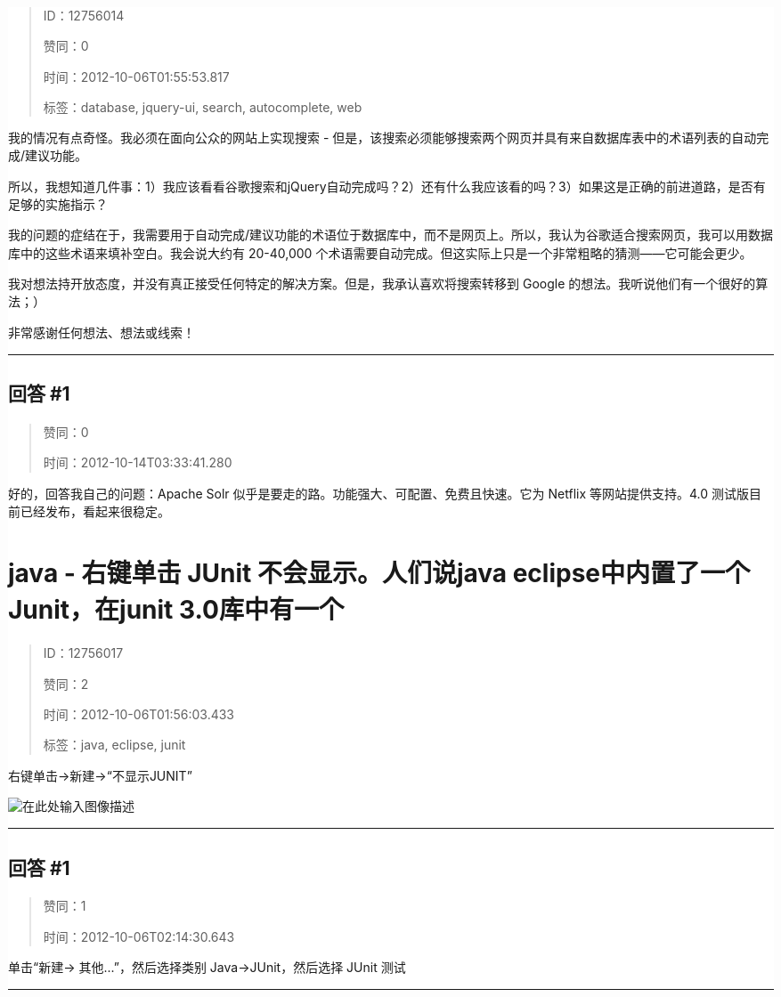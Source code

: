 > ID：12756014
> 
> 赞同：0
> 
> 时间：2012-10-06T01:55:53.817
> 
> 标签：database, jquery-ui, search, autocomplete, web

我的情况有点奇怪。我必须在面向公众的网站上实现搜索 - 但是，该搜索必须能够搜索两个网页并具有来自数据库表中的术语列表的自动完成/建议功能。

所以，我想知道几件事：1）我应该看看谷歌搜索和jQuery自动完成吗？2）还有什么我应该看的吗？3）如果这是正确的前进道路，是否有足够的实施指示？

我的问题的症结在于，我需要用于自动完成/建议功能的术语位于数据库中，而不是网页上。所以，我认为谷歌适合搜索网页，我可以用数据库中的这些术语来填补空白。我会说大约有 20-40,000 个术语需要自动完成。但这实际上只是一个非常粗略的猜测——它可能会更少。

我对想法持开放态度，并没有真正接受任何特定的解决方案。但是，我承认喜欢将搜索转移到 Google 的想法。我听说他们有一个很好的算法；）

非常感谢任何想法、想法或线索！

* * *

## 回答 #1

> 赞同：0
> 
> 时间：2012-10-14T03:33:41.280

好的，回答我自己的问题：Apache Solr 似乎是要走的路。功能强大、可配置、免费且快速。它为 Netflix 等网站提供支持。4.0 测试版目前已经发布，看起来很稳定。

# java - 右键单击 JUnit 不会显示。人们说java eclipse中内置了一个Junit，在junit 3.0库中有一个

> ID：12756017
> 
> 赞同：2
> 
> 时间：2012-10-06T01:56:03.433
> 
> 标签：java, eclipse, junit

右键单击->新建->“不显示JUNIT”

![在此处输入图像描述](../Images/52187e18ca2292156da05b860d2d3004.png)

* * *

## 回答 #1

> 赞同：1
> 
> 时间：2012-10-06T02:14:30.643

单击“新建-> 其他...”，然后选择类别 Java->JUnit，然后选择 JUnit 测试

* * *
